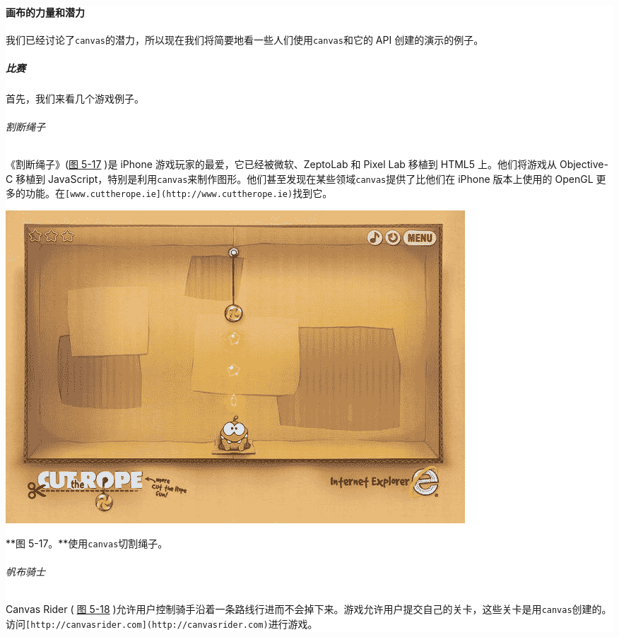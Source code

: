 #### 画布的力量和潜力

我们已经讨论了`canvas`的潜力，所以现在我们将简要地看一些人们使用`canvas`和它的 API 创建的演示的例子。

##### 比赛

首先，我们来看几个游戏例子。

###### 割断绳子

《割断绳子》([图 5-17](#fig_5_17) )是 iPhone 游戏玩家的最爱，它已经被微软、ZeptoLab 和 Pixel Lab 移植到 HTML5 上。他们将游戏从 Objective-C 移植到 JavaScript，特别是利用`canvas`来制作图形。他们甚至发现在某些领域`canvas`提供了比他们在 iPhone 版本上使用的 OpenGL 更多的功能。在`[www.cuttherope.ie](http://www.cuttherope.ie)`找到它。

![images](img/9781430228745_Fig05-17.jpg)

**图 5-17。**使用`canvas`切割绳子。

###### 帆布骑士

Canvas Rider ( [图 5-18](#fig_5_18) )允许用户控制骑手沿着一条路线行进而不会掉下来。游戏允许用户提交自己的关卡，这些关卡是用`canvas`创建的。访问`[http://canvasrider.com](http://canvasrider.com)`进行游戏。
